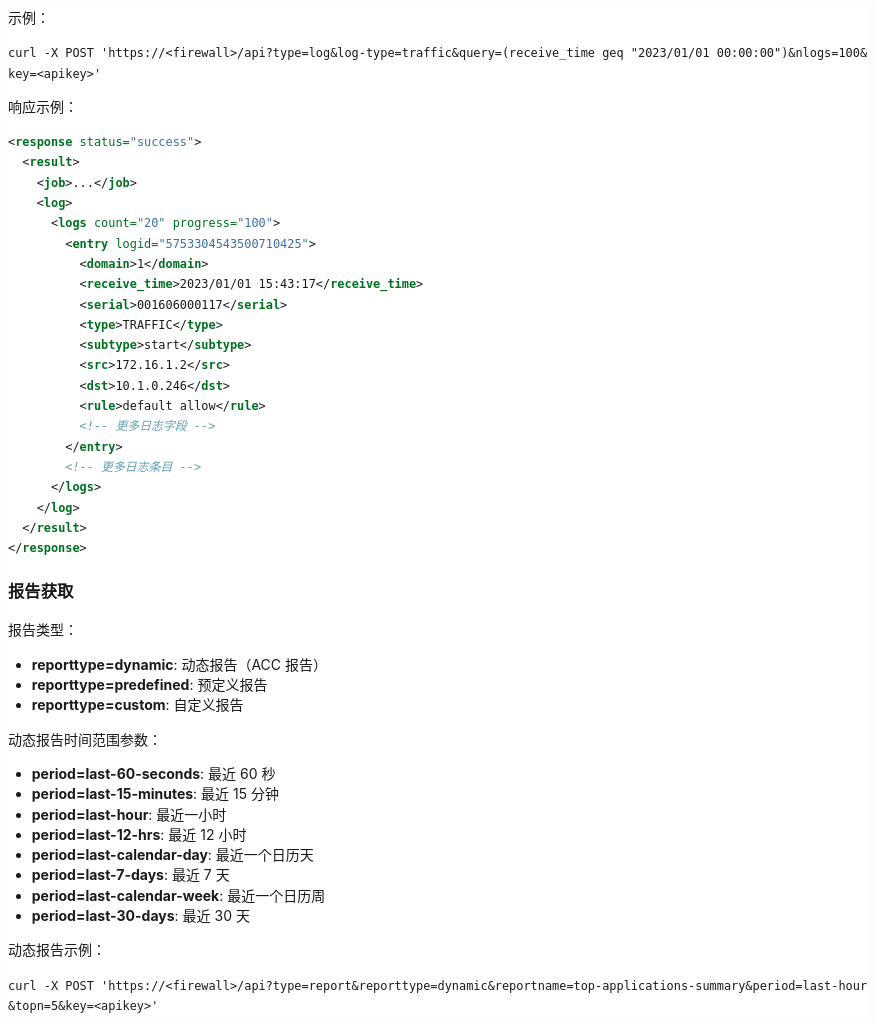 示例：

```
curl -X POST 'https://<firewall>/api?type=log&log-type=traffic&query=(receive_time geq "2023/01/01 00:00:00")&nlogs=100&key=<apikey>'
```

响应示例：

```xml
<response status="success">
  <result>
    <job>...</job>
    <log>
      <logs count="20" progress="100">
        <entry logid="5753304543500710425">
          <domain>1</domain>
          <receive_time>2023/01/01 15:43:17</receive_time>
          <serial>001606000117</serial>
          <type>TRAFFIC</type>
          <subtype>start</subtype>
          <src>172.16.1.2</src>
          <dst>10.1.0.246</dst>
          <rule>default allow</rule>
          <!-- 更多日志字段 -->
        </entry>
        <!-- 更多日志条目 -->
      </logs>
    </log>
  </result>
</response>
```

### 报告获取

报告类型：
- **reporttype=dynamic**: 动态报告（ACC 报告）
- **reporttype=predefined**: 预定义报告
- **reporttype=custom**: 自定义报告

动态报告时间范围参数：
- **period=last-60-seconds**: 最近 60 秒
- **period=last-15-minutes**: 最近 15 分钟
- **period=last-hour**: 最近一小时
- **period=last-12-hrs**: 最近 12 小时
- **period=last-calendar-day**: 最近一个日历天
- **period=last-7-days**: 最近 7 天
- **period=last-calendar-week**: 最近一个日历周
- **period=last-30-days**: 最近 30 天

动态报告示例：

```
curl -X POST 'https://<firewall>/api?type=report&reporttype=dynamic&reportname=top-applications-summary&period=last-hour&topn=5&key=<apikey>'
```
